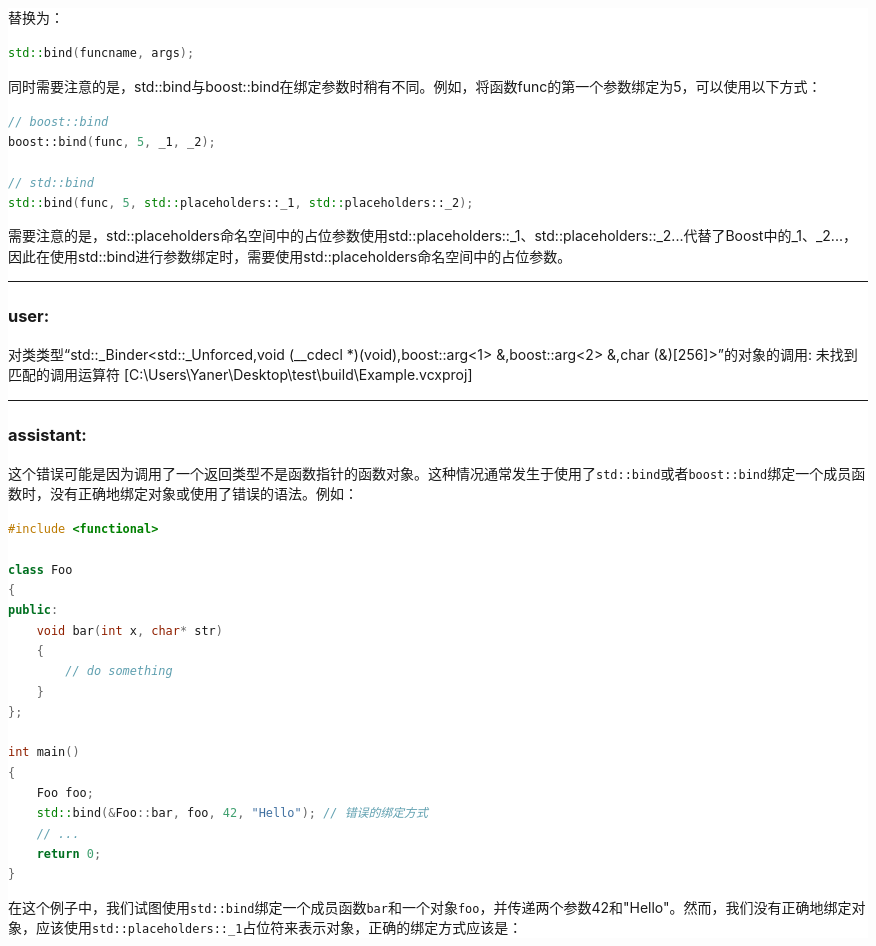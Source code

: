 替换为：

```c++
std::bind(funcname, args);
```

同时需要注意的是，std::bind与boost::bind在绑定参数时稍有不同。例如，将函数func的第一个参数绑定为5，可以使用以下方式：

```c++
// boost::bind
boost::bind(func, 5, _1, _2);

// std::bind
std::bind(func, 5, std::placeholders::_1, std::placeholders::_2);
```

需要注意的是，std::placeholders命名空间中的占位参数使用std::placeholders::_1、std::placeholders::_2...代替了Boost中的_1、_2...，因此在使用std::bind进行参数绑定时，需要使用std::placeholders命名空间中的占位参数。

---

### **user**:

对类类型“std::_Binder<std::_Unforced,void (__cdecl *)(void),boost::arg<1> &,boost::arg<2> &,char (&)[256]>”的对象的调用: 未找到匹配的调用运算符 [C:\Users\Yaner\Desktop\test\build\Example.vcxproj]

---

### **assistant**:

这个错误可能是因为调用了一个返回类型不是函数指针的函数对象。这种情况通常发生于使用了`std::bind`或者`boost::bind`绑定一个成员函数时，没有正确地绑定对象或使用了错误的语法。例如：

```c++
#include <functional>

class Foo
{
public:
    void bar(int x, char* str)
    {
        // do something
    }
};

int main()
{
    Foo foo;
    std::bind(&Foo::bar, foo, 42, "Hello"); // 错误的绑定方式
    // ...
    return 0;
}
```

在这个例子中，我们试图使用`std::bind`绑定一个成员函数`bar`和一个对象`foo`，并传递两个参数42和"Hello"。然而，我们没有正确地绑定对象，应该使用`std::placeholders::_1`占位符来表示对象，正确的绑定方式应该是：
